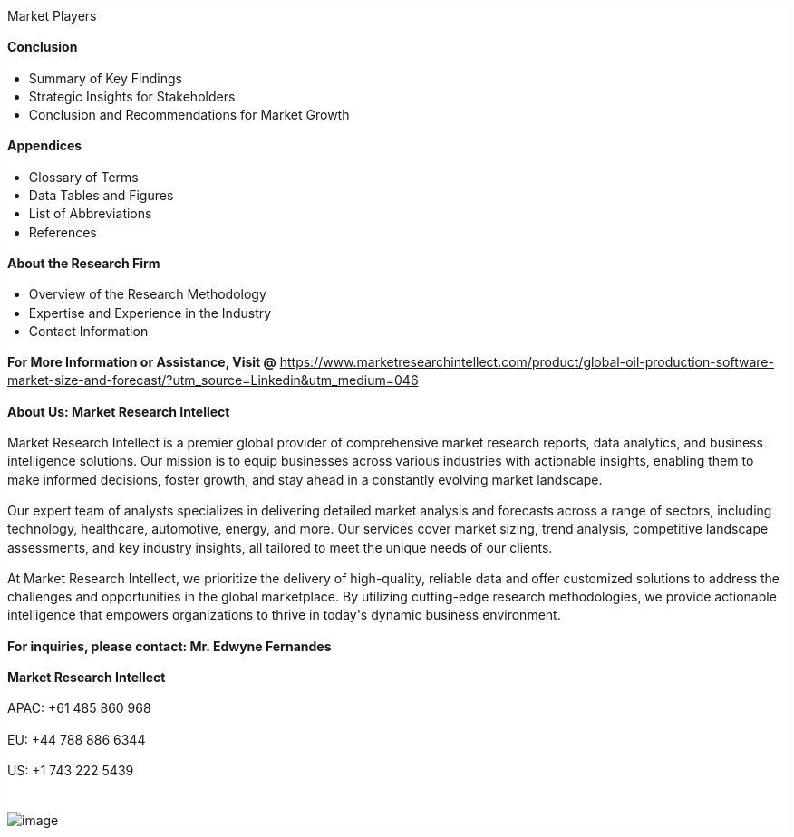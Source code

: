 Market Players</li></ul><p><strong>Conclusion</strong></p><ul><li>Summary of Key Findings</li><li>Strategic Insights for Stakeholders</li><li>Conclusion and Recommendations for Market Growth</li></ul><p><strong>Appendices</strong></p><ul><li>Glossary of Terms</li><li>Data Tables and Figures</li><li>List of Abbreviations</li><li>References</li></ul><p><strong>About the Research Firm</strong></p><ul><li>Overview of the Research Methodology</li><li>Expertise and Experience in the Industry</li><li>Contact Information</li></ul></div><div class="article-main__content" data-test-id="publishing-text-block"><p><span class="font-[700]"><strong>For More Information or Assistance, Visit @</strong>&nbsp;<a href="https://www.marketresearchintellect.com/product/global-oil-production-software-market-size-and-forecast/?utm_source=Linkedin&utm_medium=046">https://www.marketresearchintellect.com/product/global-oil-production-software-market-size-and-forecast/?utm_source=Linkedin&utm_medium=046</a></span></p><p><strong>About Us: Market Research Intellect</strong></p><p>Market Research Intellect is a premier global provider of comprehensive market research reports, data analytics, and business intelligence solutions. Our mission is to equip businesses across various industries with actionable insights, enabling them to make informed decisions, foster growth, and stay ahead in a constantly evolving market landscape.</p><p>Our expert team of analysts specializes in delivering detailed market analysis and forecasts across a range of sectors, including technology, healthcare, automotive, energy, and more. Our services cover market sizing, trend analysis, competitive landscape assessments, and key industry insights, all tailored to meet the unique needs of our clients.</p><p>At Market Research Intellect, we prioritize the delivery of high-quality, reliable data and offer customized solutions to address the challenges and opportunities in the global marketplace. By utilizing cutting-edge research methodologies, we provide actionable intelligence that empowers organizations to thrive in today's dynamic business environment.</p><p><strong>For inquiries, please contact: Mr. Edwyne Fernandes</strong></p><p><strong>Market Research Intellect</strong></p><p>APAC: +61 485 860 968</p><p>EU: +44 788 886 6344</p><p>US: +1 743 222 5439</p></div><div class="article-main__content" data-test-id="publishing-text-block">&nbsp;</div>
![image](https://github.com/user-attachments/assets/a7db7ab4-bc84-421f-a007-8c2f5e36e32d)
